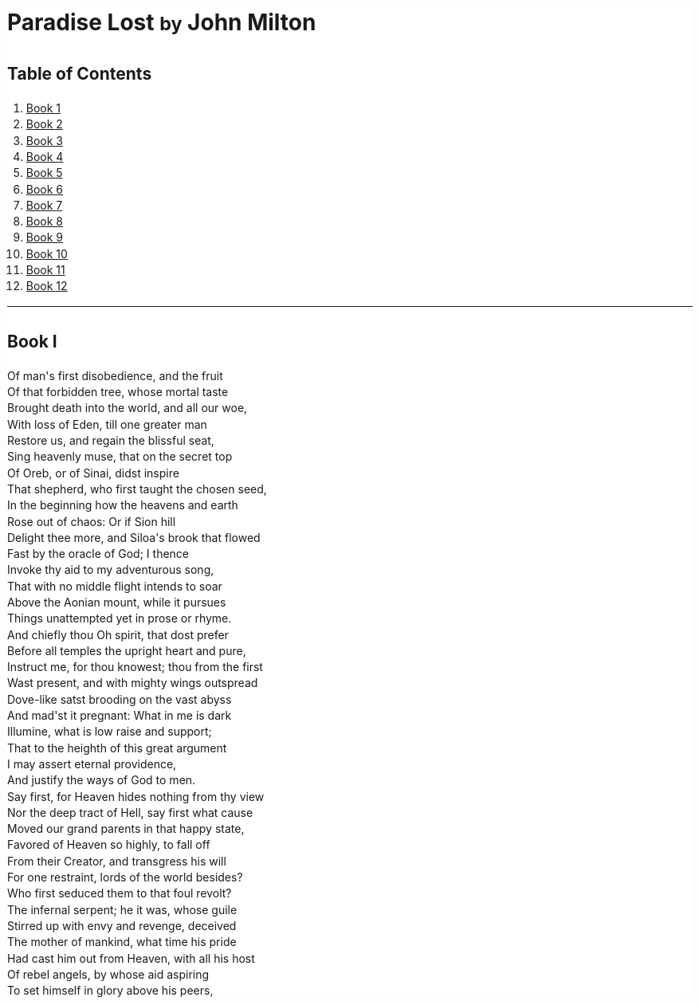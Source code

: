 # Paradise Lost <small>by</small> John Milton

## Table of Contents

1. [Book 1](#b1)  
2. [Book 2](#b2)  
3. [Book 3](#b3)  
4. [Book 4](#b4)  
5. [Book 5](#b5)  
6. [Book 6](#b6)  
7. [Book 7](#b7)  
8. [Book 8](#b8)  
9. [Book 9](#b9)  
10. [Book 10](#b10)  
11. [Book 11](#b11)  
12. [Book 12](#b12)  

***

<a name="b1"></a>

## Book I

Of man's first disobedience, and the fruit  
Of that forbidden tree, whose mortal taste  
Brought death into the world, and all our woe,  
With loss of Eden, till one greater man  
Restore us, and regain the blissful seat,  
Sing heavenly muse, that on the secret top  
Of Oreb, or of Sinai, didst inspire  
That shepherd, who first taught the chosen seed,  
In the beginning how the heavens and earth  
Rose out of chaos: Or if Sion hill  
Delight thee more, and Siloa's brook that flowed  
Fast by the oracle of God; I thence  
Invoke thy aid to my adventurous song,  
That with no middle flight intends to soar  
Above the Aonian mount, while it pursues  
Things unattempted yet in prose or rhyme.  
And chiefly thou Oh spirit, that dost prefer  
Before all temples the upright heart and pure,  
Instruct me, for thou knowest; thou from the first  
Wast present, and with mighty wings outspread  
Dove-like satst brooding on the vast abyss  
And mad'st it pregnant: What in me is dark  
Illumine, what is low raise and support;  
That to the heighth of this great argument  
I may assert eternal providence,  
And justify the ways of God to men.  
Say first, for Heaven hides nothing from thy view  
Nor the deep tract of Hell, say first what cause  
Moved our grand parents in that happy state,  
Favored of Heaven so highly, to fall off  
From their Creator, and transgress his will  
For one restraint, lords of the world besides?  
Who first seduced them to that foul revolt?  
The infernal serpent; he it was, whose guile  
Stirred up with envy and revenge, deceived  
The mother of mankind, what time his pride  
Had cast him out from Heaven, with all his host  
Of rebel angels, by whose aid aspiring  
To set himself in glory above his peers,  